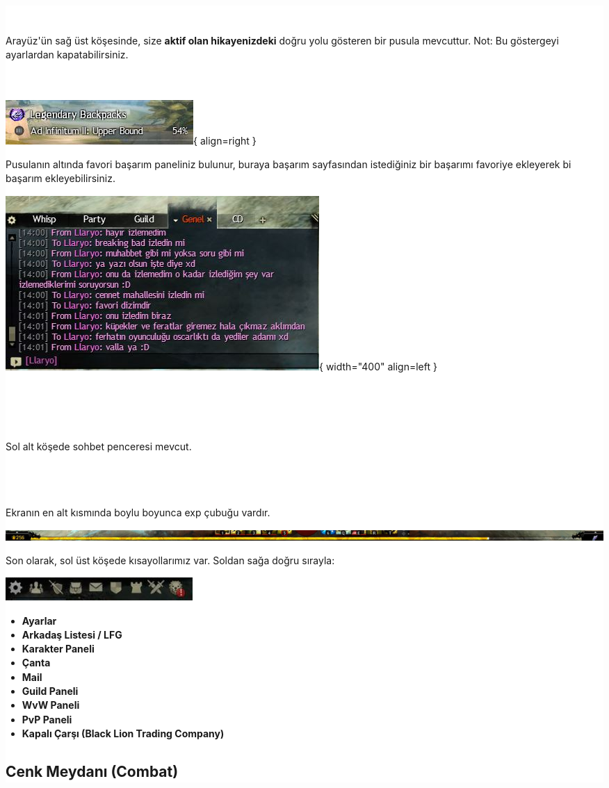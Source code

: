 <br><br>Arayüz'ün sağ üst köşesinde, size **aktif olan hikayenizdeki** doğru yolu gösteren bir pusula mevcuttur. Not: Bu göstergeyi ayarlardan kapatabilirsiniz.<br><br><br>

![](../assets/images/gw2-yeni-oyuncu-rehberi/interface-achi.jpg){ align=right }

Pusulanın altında favori başarım paneliniz bulunur, buraya başarım sayfasından istediğiniz bir başarımı favoriye ekleyerek bi başarım ekleyebilirsiniz.

![](../assets/images/gw2-yeni-oyuncu-rehberi/interface-chat.jpg){ width="400" align=left }

<br><br><br><br>Sol alt köşede sohbet penceresi mevcut.<br><br><br><br>

Ekranın en alt kısmında boylu boyunca exp çubuğu vardır.

![](../assets/images/gw2-yeni-oyuncu-rehberi/interface-xpbar.jpg)

Son olarak, sol üst köşede kısayollarımız var. Soldan sağa doğru sırayla:

![](../assets/images/gw2-yeni-oyuncu-rehberi/interface-buttons.jpg)

- **Ayarlar**
- **Arkadaş Listesi / LFG**
- **Karakter Paneli**
- **Çanta**
- **Mail**
- **Guild Paneli**
- **WvW Paneli**
- **PvP Paneli**
- **Kapalı Çarşı (Black Lion Trading Company)**

## Cenk Meydanı (Combat)
